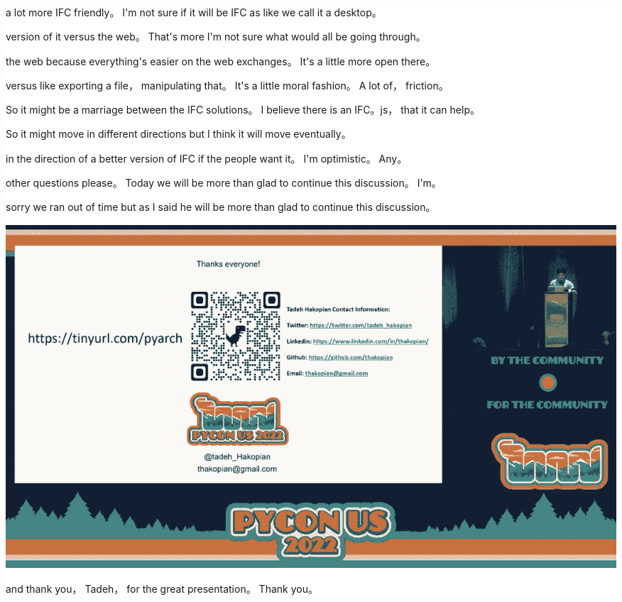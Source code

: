  a lot more IFC friendly。 I'm not sure if it will be IFC as like we call it a desktop。

 version of it versus the web。 That's more I'm not sure what would all be going through。

 the web because everything's easier on the web exchanges。 It's a little more open there。

 versus like exporting a file， manipulating that。 It's a little moral fashion。 A lot of， friction。

 So it might be a marriage between the IFC solutions。 I believe there is an IFC。js， that it can help。

 So it might move in different directions but I think it will move eventually。

 in the direction of a better version of IFC if the people want it。 I'm optimistic。 Any。

 other questions please。 Today we will be more than glad to continue this discussion。 I'm。

 sorry we ran out of time but as I said he will be more than glad to continue this discussion。



![](img/9bc27498caebbe4a1cec728f064dce63_7.png)

 and thank you， Tadeh， for the great presentation。 Thank you。


